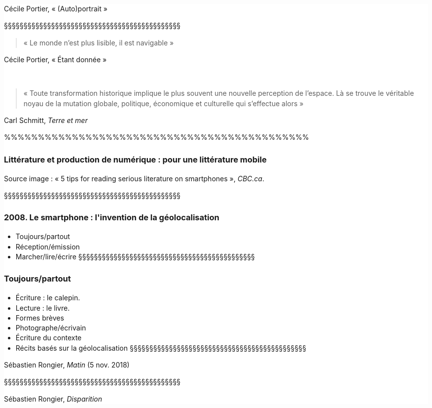 
Cécile Portier, « (Auto)portrait »


§§§§§§§§§§§§§§§§§§§§§§§§§§§§§§§§§§§§§§§§§§§§§




> « Le monde n’est plus lisible, il est navigable »

Cécile Portier, « Étant donnée »



<br />

> « Toute transformation historique implique le plus souvent une nouvelle perception de l’espace. Là se trouve le véritable noyau de la mutation globale, politique, économique et culturelle qui s’effectue alors »

Carl Schmitt, _Terre et mer_


%%%%%%%%%%%%%%%%%%%%%%%%%%%%%%%%%%%%%%%%%%%%%



### Littérature et production de numérique : pour une littérature mobile

Source image : « 5 tips for reading serious literature on smartphones », _CBC.ca_.


§§§§§§§§§§§§§§§§§§§§§§§§§§§§§§§§§§§§§§§§§§§§§



### 2008. Le smartphone : l'invention de la géolocalisation

- Toujours/partout
- Réception/émission
- Marcher/lire/écrire
§§§§§§§§§§§§§§§§§§§§§§§§§§§§§§§§§§§§§§§§§§§§§


### Toujours/partout

- Écriture : le calepin.
- Lecture : le livre.
- Formes brèves
- Photographe/écrivain
- Écriture du contexte
- Récits basés sur la géolocalisation
§§§§§§§§§§§§§§§§§§§§§§§§§§§§§§§§§§§§§§§§§§§§§


Sébastien Rongier, _Matin_ (5 nov. 2018)


§§§§§§§§§§§§§§§§§§§§§§§§§§§§§§§§§§§§§§§§§§§§§


Sébastien Rongier, _Disparition_
